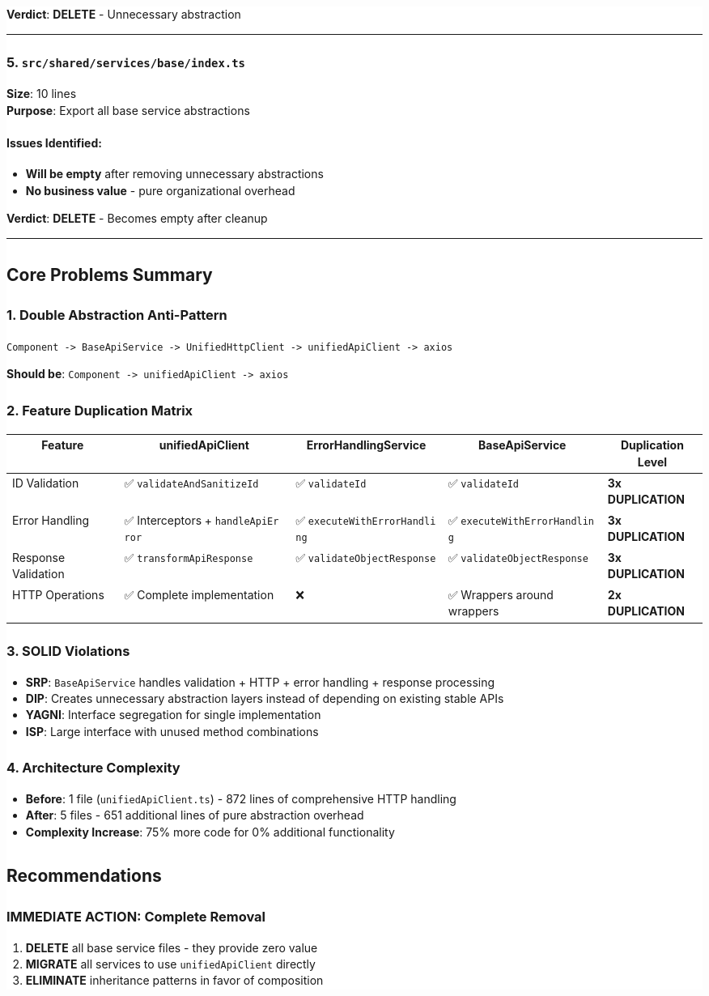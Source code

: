 **Verdict**: **DELETE** - Unnecessary abstraction

---

### 5. `src/shared/services/base/index.ts`
**Size**: 10 lines  
**Purpose**: Export all base service abstractions

#### Issues Identified:
- **Will be empty** after removing unnecessary abstractions
- **No business value** - pure organizational overhead

**Verdict**: **DELETE** - Becomes empty after cleanup

---

## Core Problems Summary

### 1. Double Abstraction Anti-Pattern
```
Component -> BaseApiService -> UnifiedHttpClient -> unifiedApiClient -> axios
```
**Should be**: `Component -> unifiedApiClient -> axios`

### 2. Feature Duplication Matrix
| Feature | unifiedApiClient | ErrorHandlingService | BaseApiService | Duplication Level |
|---------|------------------|----------------------|----------------|-------------------|
| ID Validation | ✅ `validateAndSanitizeId` | ✅ `validateId` | ✅ `validateId` | **3x DUPLICATION** |
| Error Handling | ✅ Interceptors + `handleApiError` | ✅ `executeWithErrorHandling` | ✅ `executeWithErrorHandling` | **3x DUPLICATION** |
| Response Validation | ✅ `transformApiResponse` | ✅ `validateObjectResponse` | ✅ `validateObjectResponse` | **3x DUPLICATION** |
| HTTP Operations | ✅ Complete implementation | ❌ | ✅ Wrappers around wrappers | **2x DUPLICATION** |

### 3. SOLID Violations
- **SRP**: `BaseApiService` handles validation + HTTP + error handling + response processing
- **DIP**: Creates unnecessary abstraction layers instead of depending on existing stable APIs
- **YAGNI**: Interface segregation for single implementation
- **ISP**: Large interface with unused method combinations

### 4. Architecture Complexity
- **Before**: 1 file (`unifiedApiClient.ts`) - 872 lines of comprehensive HTTP handling
- **After**: 5 files - 651 additional lines of pure abstraction overhead
- **Complexity Increase**: 75% more code for 0% additional functionality

## Recommendations

### IMMEDIATE ACTION: Complete Removal
1. **DELETE** all base service files - they provide zero value
2. **MIGRATE** all services to use `unifiedApiClient` directly
3. **ELIMINATE** inheritance patterns in favor of composition
